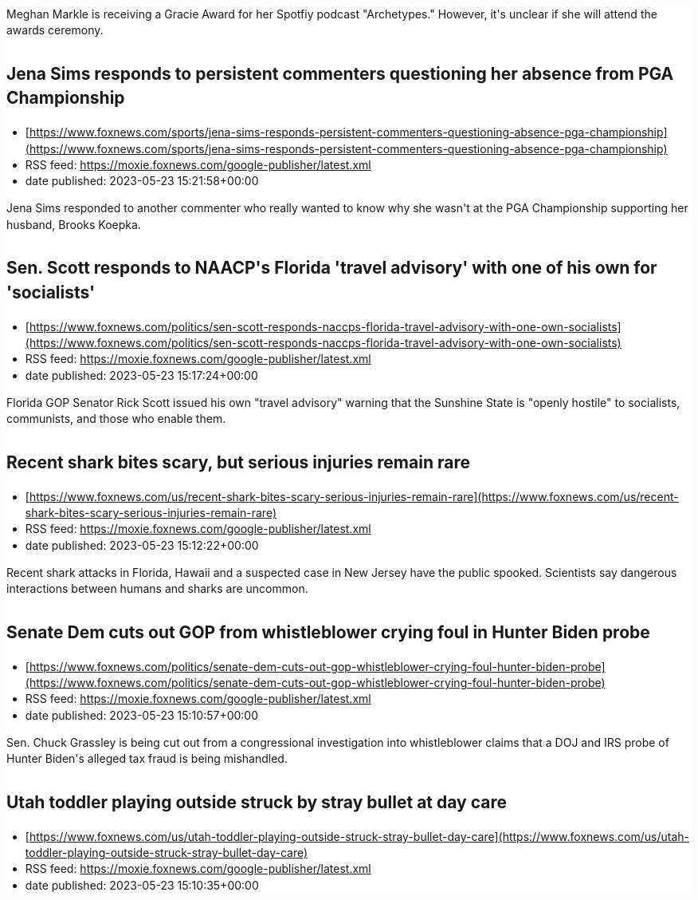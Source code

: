 Meghan Markle is receiving a Gracie Award for her Spotfiy podcast &quot;Archetypes.&quot; However, it&apos;s unclear if she will attend the awards ceremony.

## Jena Sims responds to persistent commenters questioning her absence from PGA Championship
 - [https://www.foxnews.com/sports/jena-sims-responds-persistent-commenters-questioning-absence-pga-championship](https://www.foxnews.com/sports/jena-sims-responds-persistent-commenters-questioning-absence-pga-championship)
 - RSS feed: https://moxie.foxnews.com/google-publisher/latest.xml
 - date published: 2023-05-23 15:21:58+00:00

Jena Sims responded to another commenter who really wanted to know why she wasn&apos;t at the PGA Championship supporting her husband, Brooks Koepka.

## Sen. Scott responds to NAACP's Florida 'travel advisory' with one of his own for 'socialists'
 - [https://www.foxnews.com/politics/sen-scott-responds-naccps-florida-travel-advisory-with-one-own-socialists](https://www.foxnews.com/politics/sen-scott-responds-naccps-florida-travel-advisory-with-one-own-socialists)
 - RSS feed: https://moxie.foxnews.com/google-publisher/latest.xml
 - date published: 2023-05-23 15:17:24+00:00

Florida GOP Senator Rick Scott issued his own &quot;travel advisory&quot; warning that the Sunshine State is &quot;openly hostile&quot; to socialists, communists, and those who enable them.

## Recent shark bites scary, but serious injuries remain rare
 - [https://www.foxnews.com/us/recent-shark-bites-scary-serious-injuries-remain-rare](https://www.foxnews.com/us/recent-shark-bites-scary-serious-injuries-remain-rare)
 - RSS feed: https://moxie.foxnews.com/google-publisher/latest.xml
 - date published: 2023-05-23 15:12:22+00:00

Recent shark attacks in Florida, Hawaii and a suspected case in New Jersey have the public spooked. Scientists say dangerous interactions between humans and sharks are uncommon.

## Senate Dem cuts out GOP from whistleblower crying foul in Hunter Biden probe
 - [https://www.foxnews.com/politics/senate-dem-cuts-out-gop-whistleblower-crying-foul-hunter-biden-probe](https://www.foxnews.com/politics/senate-dem-cuts-out-gop-whistleblower-crying-foul-hunter-biden-probe)
 - RSS feed: https://moxie.foxnews.com/google-publisher/latest.xml
 - date published: 2023-05-23 15:10:57+00:00

Sen. Chuck Grassley is being cut out from a congressional investigation into whistleblower claims that a DOJ and IRS probe of Hunter Biden&apos;s alleged tax fraud is being mishandled.

## Utah toddler playing outside struck by stray bullet at day care
 - [https://www.foxnews.com/us/utah-toddler-playing-outside-struck-stray-bullet-day-care](https://www.foxnews.com/us/utah-toddler-playing-outside-struck-stray-bullet-day-care)
 - RSS feed: https://moxie.foxnews.com/google-publisher/latest.xml
 - date published: 2023-05-23 15:10:35+00:00
